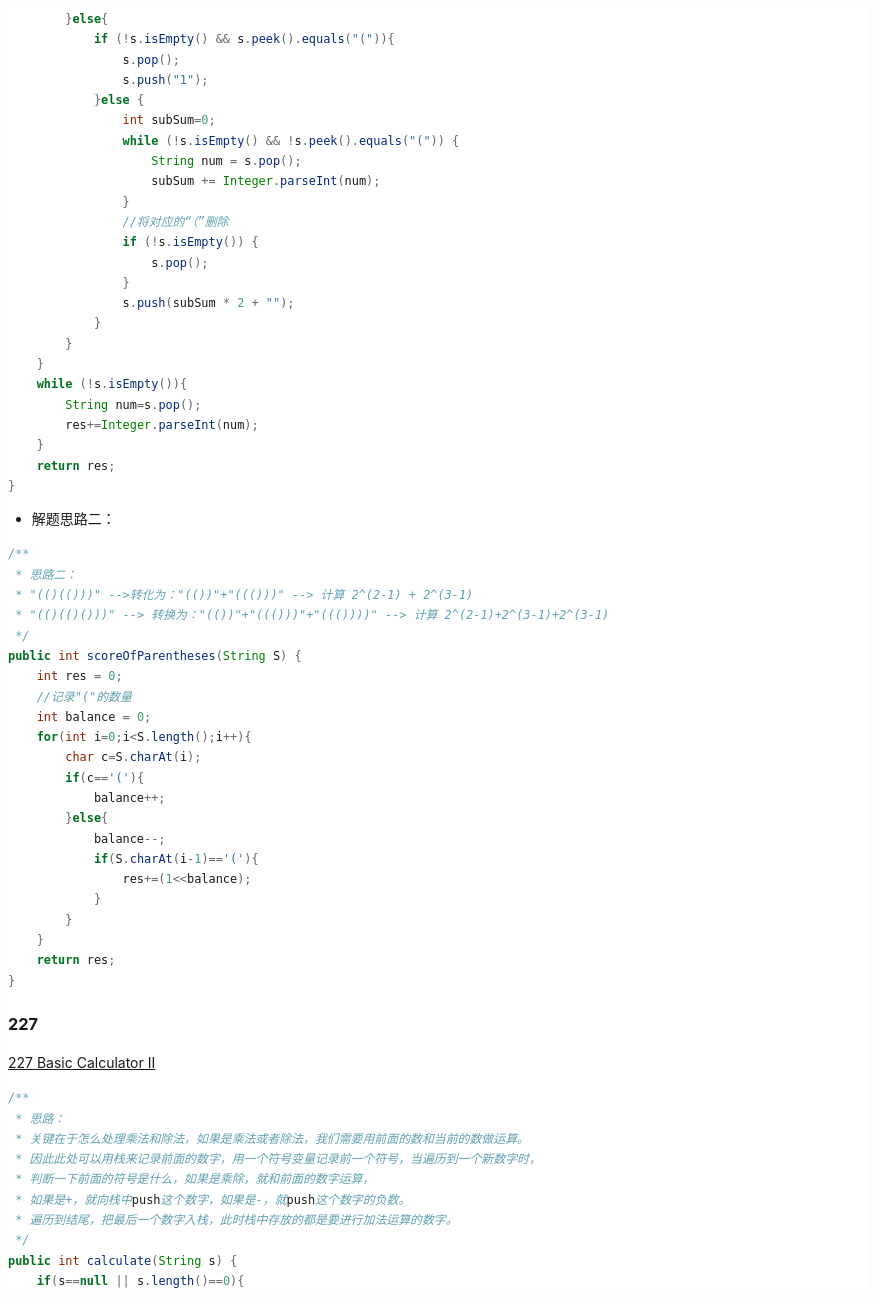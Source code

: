 ```java
        }else{
            if (!s.isEmpty() && s.peek().equals("(")){
                s.pop();
                s.push("1");
            }else {
                int subSum=0;
                while (!s.isEmpty() && !s.peek().equals("(")) {
                    String num = s.pop();
                    subSum += Integer.parseInt(num);
                }
                //将对应的“（”删除
                if (!s.isEmpty()) {
                    s.pop();
                }
                s.push(subSum * 2 + "");
            }
        }
    }
    while (!s.isEmpty()){
        String num=s.pop();
        res+=Integer.parseInt(num);
    }
    return res;
}
```
* 解题思路二：
```java
/**
 * 思路二：
 * "(()(()))" -->转化为："(())"+"((()))" --> 计算 2^(2-1) + 2^(3-1)
 * "(()(()()))" --> 转换为："(())"+"((()))"+"((())))" --> 计算 2^(2-1)+2^(3-1)+2^(3-1)
 */
public int scoreOfParentheses(String S) {
    int res = 0;
    //记录"("的数量
    int balance = 0;
    for(int i=0;i<S.length();i++){
        char c=S.charAt(i);
        if(c=='('){
            balance++;
        }else{
            balance--;
            if(S.charAt(i-1)=='('){
                res+=(1<<balance);
            }
        }
    }
    return res;
}
```
### 227 
[227 Basic Calculator II](https://leetcode.com/problems/basic-calculator-ii/)
```java
/**
 * 思路：
 * 关键在于怎么处理乘法和除法，如果是乘法或者除法，我们需要用前面的数和当前的数做运算。
 * 因此此处可以用栈来记录前面的数字，用一个符号变量记录前一个符号，当遍历到一个新数字时，
 * 判断一下前面的符号是什么，如果是乘除，就和前面的数字运算，
 * 如果是+，就向栈中push这个数字，如果是-，就push这个数字的负数。
 * 遍历到结尾，把最后一个数字入栈，此时栈中存放的都是要进行加法运算的数字。
 */
public int calculate(String s) {
    if(s==null || s.length()==0){
```